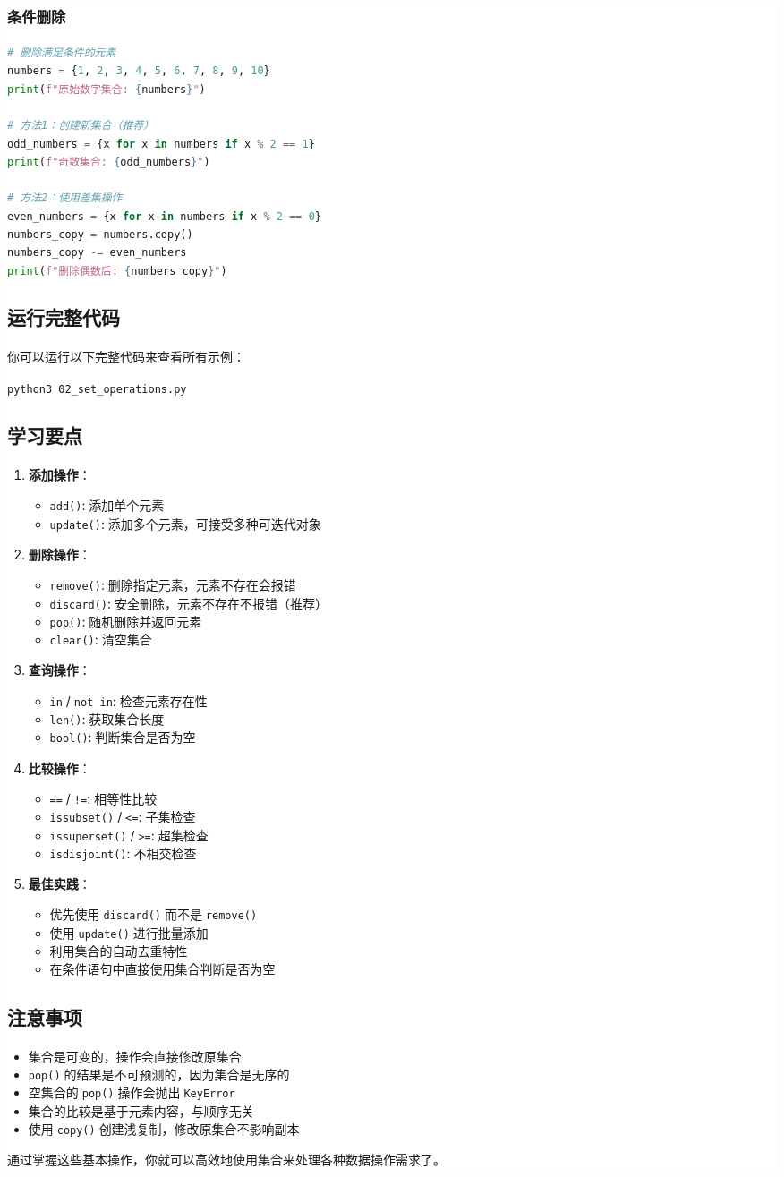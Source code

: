 ### 条件删除

```python
# 删除满足条件的元素
numbers = {1, 2, 3, 4, 5, 6, 7, 8, 9, 10}
print(f"原始数字集合: {numbers}")

# 方法1：创建新集合（推荐）
odd_numbers = {x for x in numbers if x % 2 == 1}
print(f"奇数集合: {odd_numbers}")

# 方法2：使用差集操作
even_numbers = {x for x in numbers if x % 2 == 0}
numbers_copy = numbers.copy()
numbers_copy -= even_numbers
print(f"删除偶数后: {numbers_copy}")
```

## 运行完整代码

你可以运行以下完整代码来查看所有示例：

```bash
python3 02_set_operations.py
```

## 学习要点

1. **添加操作**：
   - `add()`: 添加单个元素
   - `update()`: 添加多个元素，可接受多种可迭代对象

2. **删除操作**：
   - `remove()`: 删除指定元素，元素不存在会报错
   - `discard()`: 安全删除，元素不存在不报错（推荐）
   - `pop()`: 随机删除并返回元素
   - `clear()`: 清空集合

3. **查询操作**：
   - `in` / `not in`: 检查元素存在性
   - `len()`: 获取集合长度
   - `bool()`: 判断集合是否为空

4. **比较操作**：
   - `==` / `!=`: 相等性比较
   - `issubset()` / `<=`: 子集检查
   - `issuperset()` / `>=`: 超集检查
   - `isdisjoint()`: 不相交检查

5. **最佳实践**：
   - 优先使用 `discard()` 而不是 `remove()`
   - 使用 `update()` 进行批量添加
   - 利用集合的自动去重特性
   - 在条件语句中直接使用集合判断是否为空

## 注意事项

- 集合是可变的，操作会直接修改原集合
- `pop()` 的结果是不可预测的，因为集合是无序的
- 空集合的 `pop()` 操作会抛出 `KeyError`
- 集合的比较是基于元素内容，与顺序无关
- 使用 `copy()` 创建浅复制，修改原集合不影响副本

通过掌握这些基本操作，你就可以高效地使用集合来处理各种数据操作需求了。